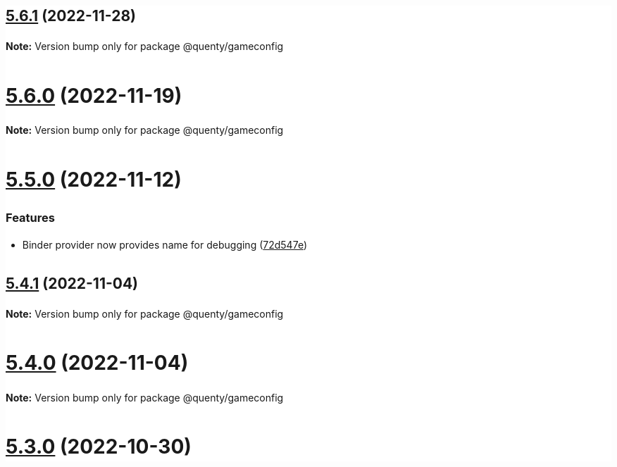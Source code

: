 



## [5.6.1](https://github.com/Quenty/NevermoreEngine/compare/@quenty/gameconfig@5.6.0...@quenty/gameconfig@5.6.1) (2022-11-28)

**Note:** Version bump only for package @quenty/gameconfig





# [5.6.0](https://github.com/Quenty/NevermoreEngine/compare/@quenty/gameconfig@5.5.0...@quenty/gameconfig@5.6.0) (2022-11-19)

**Note:** Version bump only for package @quenty/gameconfig





# [5.5.0](https://github.com/Quenty/NevermoreEngine/compare/@quenty/gameconfig@5.4.1...@quenty/gameconfig@5.5.0) (2022-11-12)


### Features

* Binder provider now provides name for debugging ([72d547e](https://github.com/Quenty/NevermoreEngine/commit/72d547ea47358dfab1128dd076723f5a1a0d9fd8))





## [5.4.1](https://github.com/Quenty/NevermoreEngine/compare/@quenty/gameconfig@5.4.0...@quenty/gameconfig@5.4.1) (2022-11-04)

**Note:** Version bump only for package @quenty/gameconfig





# [5.4.0](https://github.com/Quenty/NevermoreEngine/compare/@quenty/gameconfig@5.3.0...@quenty/gameconfig@5.4.0) (2022-11-04)

**Note:** Version bump only for package @quenty/gameconfig





# [5.3.0](https://github.com/Quenty/NevermoreEngine/compare/@quenty/gameconfig@5.2.0...@quenty/gameconfig@5.3.0) (2022-10-30)
